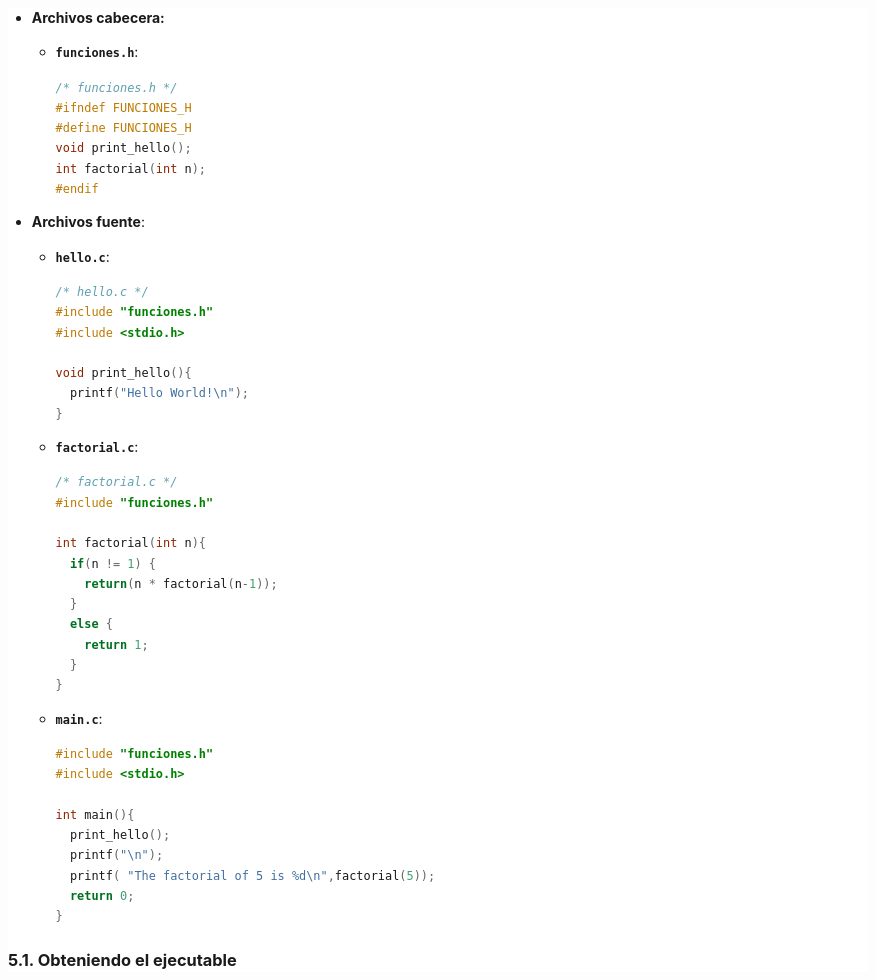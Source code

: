 * **Archivos cabecera:**
  * **`funciones.h`**:
    
    ```c showLineNumbers
    /* funciones.h */
    #ifndef FUNCIONES_H
    #define FUNCIONES_H
    void print_hello();
    int factorial(int n);
    #endif
    ```

* **Archivos fuente**:
  * **`hello.c`**:
    
    ```c showLineNumbers
    /* hello.c */
    #include "funciones.h"
    #include <stdio.h>

    void print_hello(){
      printf("Hello World!\n");
    }
    ```

  * **`factorial.c`**:
    
    ```c showLineNumbers
    /* factorial.c */
    #include "funciones.h"

    int factorial(int n){
      if(n != 1) {
	    return(n * factorial(n-1));
      } 
      else {
        return 1;
      }
    }
    ```
  
  * **`main.c`**:
    
    ```c showLineNumbers
    #include "funciones.h"
    #include <stdio.h>

    int main(){
      print_hello();
      printf("\n");
      printf( "The factorial of 5 is %d\n",factorial(5));
      return 0;
    }
    ```

### 5.1. Obteniendo el ejecutable
    